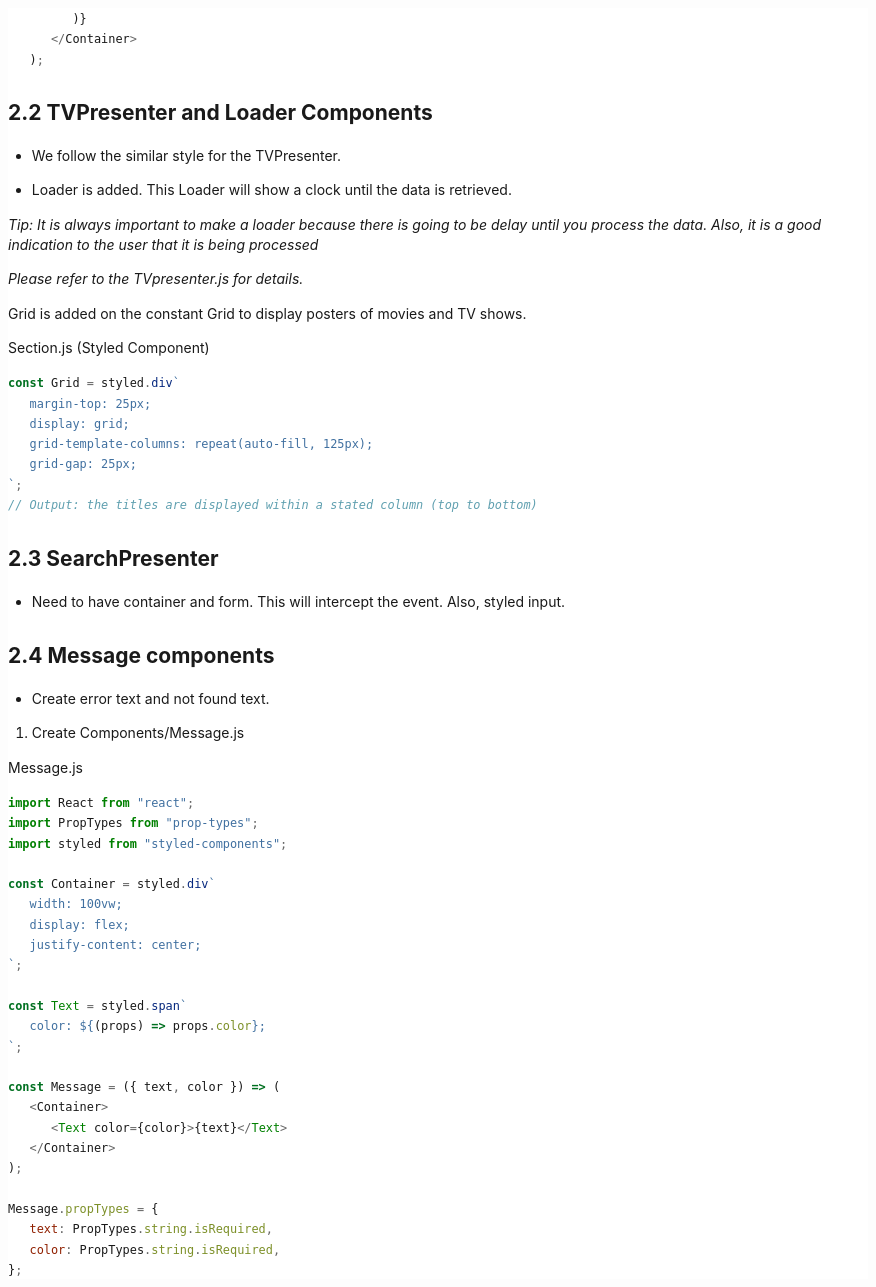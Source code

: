 ```javascript
         )}
      </Container>
   );
```

## 2.2 TVPresenter and Loader Components

-  We follow the similar style for the TVPresenter.

-  Loader is added. This Loader will show a clock until the data is retrieved.

_Tip: It is always important to make a loader because there is going to be delay until you process the data. Also, it is a good indication to the user that it is being processed_

_Please refer to the TVpresenter.js for details._

Grid is added on the constant Grid to display posters of movies and TV shows.

Section.js (Styled Component)

```js
const Grid = styled.div`
   margin-top: 25px;
   display: grid;
   grid-template-columns: repeat(auto-fill, 125px);
   grid-gap: 25px;
`;
// Output: the titles are displayed within a stated column (top to bottom)
```

## 2.3 SearchPresenter

-  Need to have container and form. This will intercept the event. Also, styled input.

## 2.4 Message components

-  Create error text and not found text.

1. Create Components/Message.js

Message.js

```js
import React from "react";
import PropTypes from "prop-types";
import styled from "styled-components";

const Container = styled.div`
   width: 100vw;
   display: flex;
   justify-content: center;
`;

const Text = styled.span`
   color: ${(props) => props.color};
`;

const Message = ({ text, color }) => (
   <Container>
      <Text color={color}>{text}</Text>
   </Container>
);

Message.propTypes = {
   text: PropTypes.string.isRequired,
   color: PropTypes.string.isRequired,
};
```